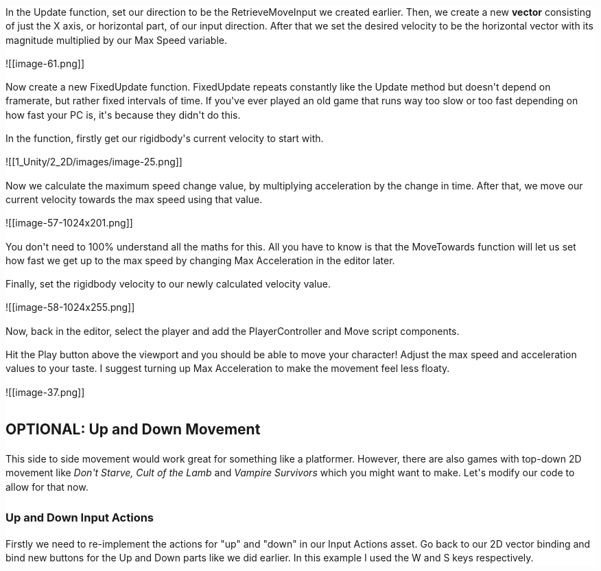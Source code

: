 </figcaption>

</figure>

In the Update function, set our direction to be the RetrieveMoveInput we created earlier. Then, we create a new **vector** consisting of just the X axis, or horizontal part, of our input direction. After that we set the desired velocity to be the horizontal vector with its magnitude multiplied by our Max Speed variable.

![[image-61.png]]

Now create a new FixedUpdate function. FixedUpdate repeats constantly like the Update method but doesn't depend on framerate, but rather fixed intervals of time. If you've ever played an old game that runs way too slow or too fast depending on how fast your PC is, it's because they didn't do this.

In the function, firstly get our rigidbody's current velocity to start with.

![[1_Unity/2_2D/images/image-25.png]]

Now we calculate the maximum speed change value, by multiplying acceleration by the change in time. After that, we move our current velocity towards the max speed using that value.


![[image-57-1024x201.png]]

<figcaption>

You don't need to 100% understand all the maths for this. All you have to know is that the MoveTowards function will let us set how fast we get up to the max speed by changing Max Acceleration in the editor later.

</figcaption>


Finally, set the rigidbody velocity to our newly calculated velocity value.

![[image-58-1024x255.png]]

Now, back in the editor, select the player and add the PlayerController and Move script components.

Hit the Play button above the viewport and you should be able to move your character! Adjust the max speed and acceleration values to your taste. I suggest turning up Max Acceleration to make the movement feel less floaty.

![[image-37.png]]

## OPTIONAL: Up and Down Movement

This side to side movement would work great for something like a platformer. However, there are also games with top-down 2D movement like _Don't Starve, Cult of the Lamb_ and _Vampire Survivors_ which you might want to make. Let's modify our code to allow for that now.

### Up and Down Input Actions

Firstly we need to re-implement the actions for "up" and "down" in our Input Actions asset. Go back to our 2D vector binding and bind new buttons for the Up and Down parts like we did earlier. In this example I used the W and S keys respectively.
